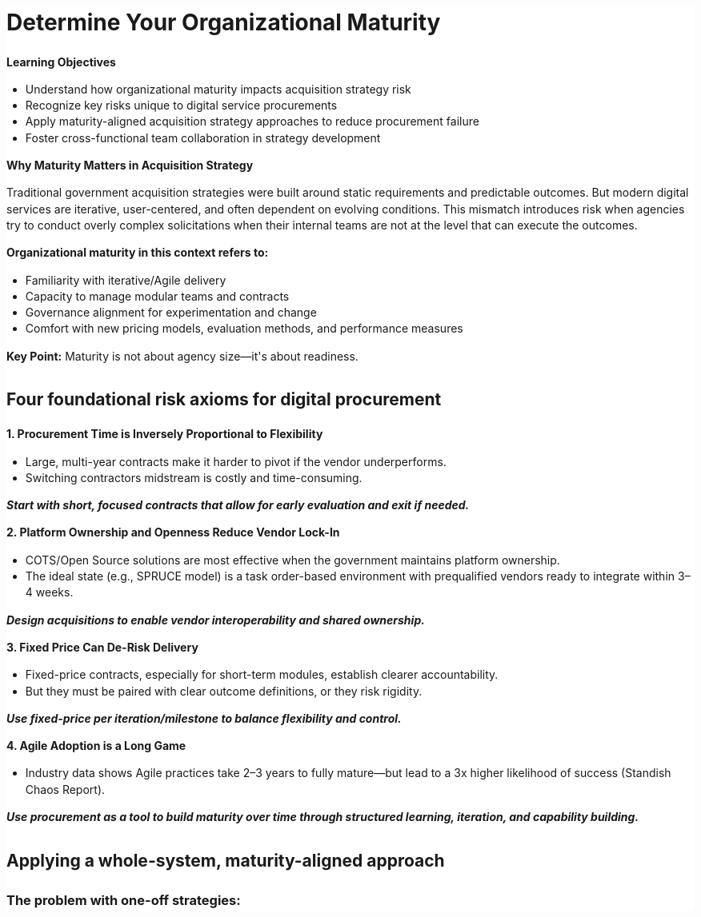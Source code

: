 # Determine Your Organizational Maturity

**Learning Objectives**
* Understand how organizational maturity impacts acquisition strategy risk  
* Recognize key risks unique to digital service procurements  
* Apply maturity-aligned acquisition strategy approaches to reduce procurement failure  
* Foster cross-functional team collaboration in strategy development

**Why Maturity Matters in Acquisition Strategy**

Traditional government acquisition strategies were built around static requirements and predictable outcomes. But modern digital services are iterative, user-centered, and often dependent on evolving conditions. This mismatch introduces risk when agencies try to conduct overly complex solicitations when their internal teams are not at the level that can execute the outcomes. 

**Organizational maturity in this context refers to:**
* Familiarity with iterative/Agile delivery  
* Capacity to manage modular teams and contracts  
* Governance alignment for experimentation and change  
* Comfort with new pricing models, evaluation methods, and performance measures

 **Key Point:** Maturity is not about agency size—it's about readiness.

## Four foundational risk axioms for digital procurement

**1. Procurement Time is Inversely Proportional to Flexibility**  
   * Large, multi-year contracts make it harder to pivot if the vendor underperforms.  
   * Switching contractors midstream is costly and time-consuming.

   **_Start with short, focused contracts that allow for early evaluation and exit if needed._**

**2. Platform Ownership and Openness Reduce Vendor Lock-In**  
   * COTS/Open Source solutions are most effective when the government maintains platform ownership.  
   * The ideal state (e.g., SPRUCE model) is a task order-based environment with prequalified vendors ready to integrate within 3–4 weeks.

   **_Design acquisitions to enable vendor interoperability and shared ownership._**

**3. Fixed Price Can De-Risk Delivery**  
   * Fixed-price contracts, especially for short-term modules, establish clearer accountability.  
   * But they must be paired with clear outcome definitions, or they risk rigidity.

   **_Use fixed-price per iteration/milestone to balance flexibility and control._**

**4. Agile Adoption is a Long Game**  
   * Industry data shows Agile practices take 2–3 years to fully mature—but lead to a 3x higher likelihood of success (Standish Chaos Report).

   **_Use procurement as a tool to build maturity over time through structured learning, iteration, and capability building._**

## Applying a whole-system, maturity-aligned approach

### The problem with one-off strategies:
